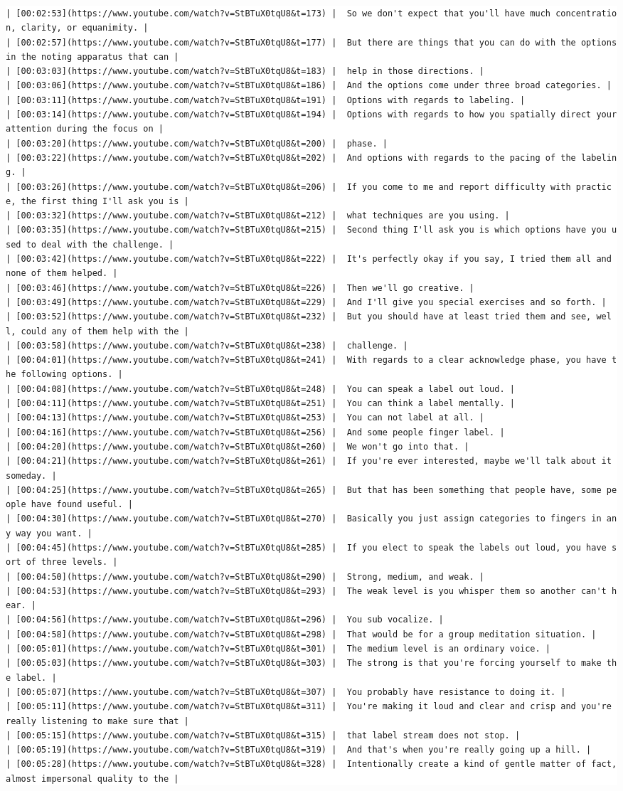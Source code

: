     | [00:02:53](https://www.youtube.com/watch?v=StBTuX0tqU8&t=173) |  So we don't expect that you'll have much concentration, clarity, or equanimity. |
    | [00:02:57](https://www.youtube.com/watch?v=StBTuX0tqU8&t=177) |  But there are things that you can do with the options in the noting apparatus that can |
    | [00:03:03](https://www.youtube.com/watch?v=StBTuX0tqU8&t=183) |  help in those directions. |
    | [00:03:06](https://www.youtube.com/watch?v=StBTuX0tqU8&t=186) |  And the options come under three broad categories. |
    | [00:03:11](https://www.youtube.com/watch?v=StBTuX0tqU8&t=191) |  Options with regards to labeling. |
    | [00:03:14](https://www.youtube.com/watch?v=StBTuX0tqU8&t=194) |  Options with regards to how you spatially direct your attention during the focus on |
    | [00:03:20](https://www.youtube.com/watch?v=StBTuX0tqU8&t=200) |  phase. |
    | [00:03:22](https://www.youtube.com/watch?v=StBTuX0tqU8&t=202) |  And options with regards to the pacing of the labeling. |
    | [00:03:26](https://www.youtube.com/watch?v=StBTuX0tqU8&t=206) |  If you come to me and report difficulty with practice, the first thing I'll ask you is |
    | [00:03:32](https://www.youtube.com/watch?v=StBTuX0tqU8&t=212) |  what techniques are you using. |
    | [00:03:35](https://www.youtube.com/watch?v=StBTuX0tqU8&t=215) |  Second thing I'll ask you is which options have you used to deal with the challenge. |
    | [00:03:42](https://www.youtube.com/watch?v=StBTuX0tqU8&t=222) |  It's perfectly okay if you say, I tried them all and none of them helped. |
    | [00:03:46](https://www.youtube.com/watch?v=StBTuX0tqU8&t=226) |  Then we'll go creative. |
    | [00:03:49](https://www.youtube.com/watch?v=StBTuX0tqU8&t=229) |  And I'll give you special exercises and so forth. |
    | [00:03:52](https://www.youtube.com/watch?v=StBTuX0tqU8&t=232) |  But you should have at least tried them and see, well, could any of them help with the |
    | [00:03:58](https://www.youtube.com/watch?v=StBTuX0tqU8&t=238) |  challenge. |
    | [00:04:01](https://www.youtube.com/watch?v=StBTuX0tqU8&t=241) |  With regards to a clear acknowledge phase, you have the following options. |
    | [00:04:08](https://www.youtube.com/watch?v=StBTuX0tqU8&t=248) |  You can speak a label out loud. |
    | [00:04:11](https://www.youtube.com/watch?v=StBTuX0tqU8&t=251) |  You can think a label mentally. |
    | [00:04:13](https://www.youtube.com/watch?v=StBTuX0tqU8&t=253) |  You can not label at all. |
    | [00:04:16](https://www.youtube.com/watch?v=StBTuX0tqU8&t=256) |  And some people finger label. |
    | [00:04:20](https://www.youtube.com/watch?v=StBTuX0tqU8&t=260) |  We won't go into that. |
    | [00:04:21](https://www.youtube.com/watch?v=StBTuX0tqU8&t=261) |  If you're ever interested, maybe we'll talk about it someday. |
    | [00:04:25](https://www.youtube.com/watch?v=StBTuX0tqU8&t=265) |  But that has been something that people have, some people have found useful. |
    | [00:04:30](https://www.youtube.com/watch?v=StBTuX0tqU8&t=270) |  Basically you just assign categories to fingers in any way you want. |
    | [00:04:45](https://www.youtube.com/watch?v=StBTuX0tqU8&t=285) |  If you elect to speak the labels out loud, you have sort of three levels. |
    | [00:04:50](https://www.youtube.com/watch?v=StBTuX0tqU8&t=290) |  Strong, medium, and weak. |
    | [00:04:53](https://www.youtube.com/watch?v=StBTuX0tqU8&t=293) |  The weak level is you whisper them so another can't hear. |
    | [00:04:56](https://www.youtube.com/watch?v=StBTuX0tqU8&t=296) |  You sub vocalize. |
    | [00:04:58](https://www.youtube.com/watch?v=StBTuX0tqU8&t=298) |  That would be for a group meditation situation. |
    | [00:05:01](https://www.youtube.com/watch?v=StBTuX0tqU8&t=301) |  The medium level is an ordinary voice. |
    | [00:05:03](https://www.youtube.com/watch?v=StBTuX0tqU8&t=303) |  The strong is that you're forcing yourself to make the label. |
    | [00:05:07](https://www.youtube.com/watch?v=StBTuX0tqU8&t=307) |  You probably have resistance to doing it. |
    | [00:05:11](https://www.youtube.com/watch?v=StBTuX0tqU8&t=311) |  You're making it loud and clear and crisp and you're really listening to make sure that |
    | [00:05:15](https://www.youtube.com/watch?v=StBTuX0tqU8&t=315) |  that label stream does not stop. |
    | [00:05:19](https://www.youtube.com/watch?v=StBTuX0tqU8&t=319) |  And that's when you're really going up a hill. |
    | [00:05:28](https://www.youtube.com/watch?v=StBTuX0tqU8&t=328) |  Intentionally create a kind of gentle matter of fact, almost impersonal quality to the |